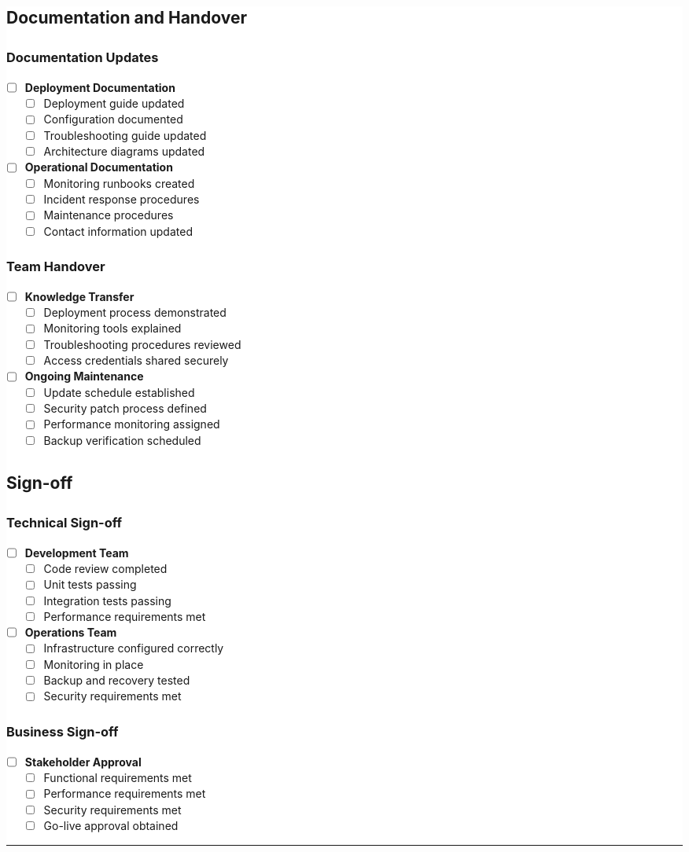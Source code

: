 ## Documentation and Handover

### Documentation Updates
- [ ] **Deployment Documentation**
  - [ ] Deployment guide updated
  - [ ] Configuration documented
  - [ ] Troubleshooting guide updated
  - [ ] Architecture diagrams updated

- [ ] **Operational Documentation**
  - [ ] Monitoring runbooks created
  - [ ] Incident response procedures
  - [ ] Maintenance procedures
  - [ ] Contact information updated

### Team Handover
- [ ] **Knowledge Transfer**
  - [ ] Deployment process demonstrated
  - [ ] Monitoring tools explained
  - [ ] Troubleshooting procedures reviewed
  - [ ] Access credentials shared securely

- [ ] **Ongoing Maintenance**
  - [ ] Update schedule established
  - [ ] Security patch process defined
  - [ ] Performance monitoring assigned
  - [ ] Backup verification scheduled

## Sign-off

### Technical Sign-off
- [ ] **Development Team**
  - [ ] Code review completed
  - [ ] Unit tests passing
  - [ ] Integration tests passing
  - [ ] Performance requirements met

- [ ] **Operations Team**
  - [ ] Infrastructure configured correctly
  - [ ] Monitoring in place
  - [ ] Backup and recovery tested
  - [ ] Security requirements met

### Business Sign-off
- [ ] **Stakeholder Approval**
  - [ ] Functional requirements met
  - [ ] Performance requirements met
  - [ ] Security requirements met
  - [ ] Go-live approval obtained

---